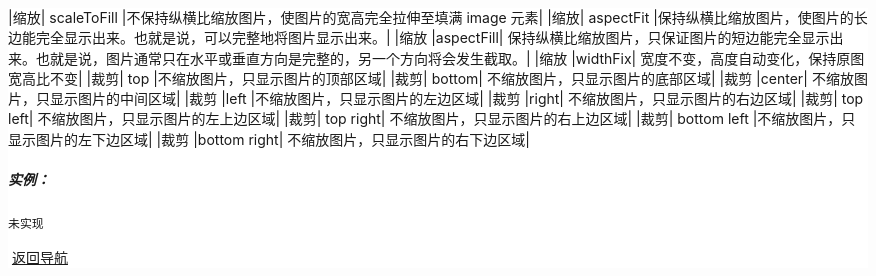 |缩放|	scaleToFill	|不保持纵横比缩放图片，使图片的宽高完全拉伸至填满 image 元素|
|缩放|	aspectFit	|保持纵横比缩放图片，使图片的长边能完全显示出来。也就是说，可以完整地将图片显示出来。|
|缩放	|aspectFill|	保持纵横比缩放图片，只保证图片的短边能完全显示出来。也就是说，图片通常只在水平或垂直方向是完整的，另一个方向将会发生截取。|
|缩放	|widthFix|	宽度不变，高度自动变化，保持原图宽高比不变|
|裁剪|	top	|不缩放图片，只显示图片的顶部区域|
|裁剪|	bottom|	不缩放图片，只显示图片的底部区域|
|裁剪	|center|	不缩放图片，只显示图片的中间区域|
|裁剪	|left	|不缩放图片，只显示图片的左边区域|
|裁剪	|right|	不缩放图片，只显示图片的右边区域|
|裁剪|	top left|	不缩放图片，只显示图片的左上边区域|
|裁剪|	top right|	不缩放图片，只显示图片的右上边区域|
|裁剪|	bottom left	|不缩放图片，只显示图片的左下边区域|
|裁剪	|bottom right|	不缩放图片，只显示图片的右下边区域|
##### 实例：
```html
未实现
```
<img src="">
<a href="#component">返回导航</a>
